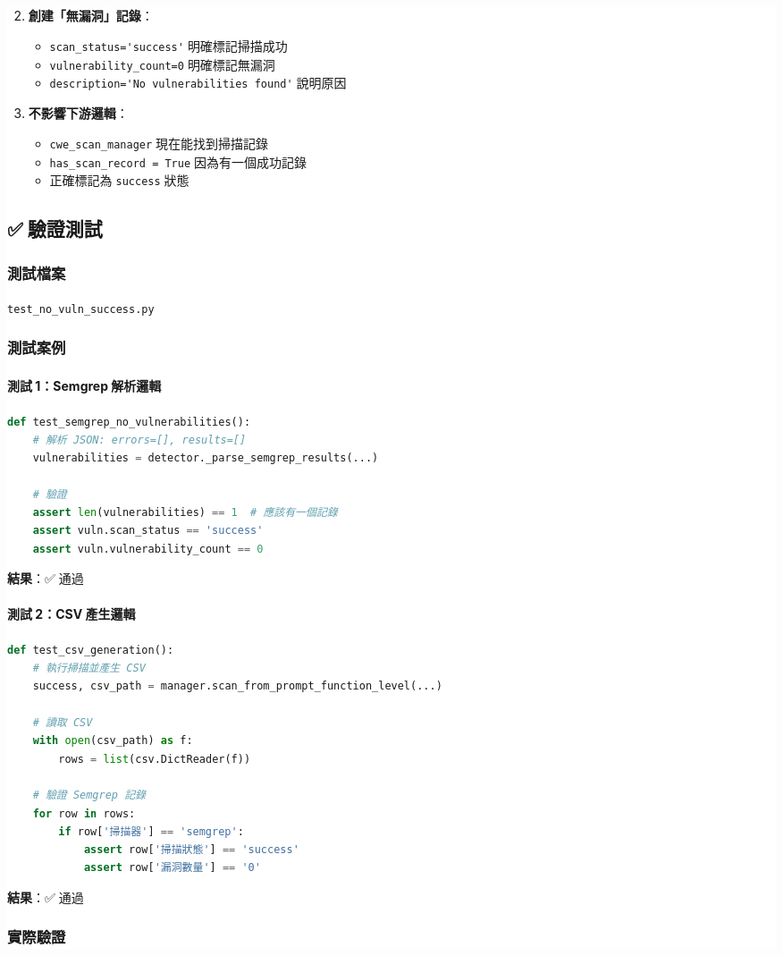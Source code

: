 2. **創建「無漏洞」記錄**：
   - `scan_status='success'` 明確標記掃描成功
   - `vulnerability_count=0` 明確標記無漏洞
   - `description='No vulnerabilities found'` 說明原因

3. **不影響下游邏輯**：
   - `cwe_scan_manager` 現在能找到掃描記錄
   - `has_scan_record = True` 因為有一個成功記錄
   - 正確標記為 `success` 狀態

## ✅ 驗證測試

### 測試檔案
`test_no_vuln_success.py`

### 測試案例

#### 測試 1：Semgrep 解析邏輯
```python
def test_semgrep_no_vulnerabilities():
    # 解析 JSON: errors=[], results=[]
    vulnerabilities = detector._parse_semgrep_results(...)
    
    # 驗證
    assert len(vulnerabilities) == 1  # 應該有一個記錄
    assert vuln.scan_status == 'success'
    assert vuln.vulnerability_count == 0
```

**結果**：✅ 通過

#### 測試 2：CSV 產生邏輯
```python
def test_csv_generation():
    # 執行掃描並產生 CSV
    success, csv_path = manager.scan_from_prompt_function_level(...)
    
    # 讀取 CSV
    with open(csv_path) as f:
        rows = list(csv.DictReader(f))
    
    # 驗證 Semgrep 記錄
    for row in rows:
        if row['掃描器'] == 'semgrep':
            assert row['掃描狀態'] == 'success'
            assert row['漏洞數量'] == '0'
```

**結果**：✅ 通過

### 實際驗證
